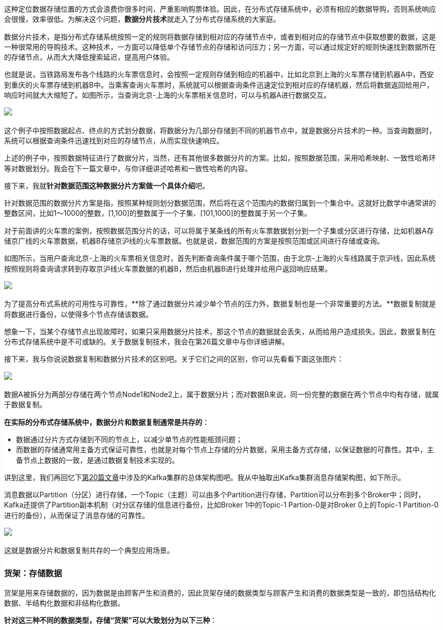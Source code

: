 这种定位数据存储位置的方式会浪费你很多时间，严重影响购票体验。因此，在分布式存储系统中，必须有相应的数据导购，否则系统响应会很慢，效率很低。为解决这个问题，**数据分片技术**就走入了分布式存储系统的大家庭。

数据分片技术，是指分布式存储系统按照一定的规则将数据存储到相对应的存储节点中，或者到相对应的存储节点中获取想要的数据，这是一种很常用的导购技术。这种技术，一方面可以降低单个存储节点的存储和访问压力；另一方面，可以通过规定好的规则快速找到数据所在的存储节点，从而大大降低搜索延迟，提高用户体验。

也就是说，当铁路局发布各个线路的火车票信息时，会按照一定规则存储到相应的机器中，比如北京到上海的火车票存储到机器A中，西安到重庆的火车票存储到机器B中。当乘客查询火车票时，系统就可以根据查询条件迅速定位到相对应的存储机器，然后将数据返回给用户，响应时间就大大缩短了。如图所示，当查询北京-上海的火车票相关信息时，可以与机器A进行数据交互。

![](https://static001.geekbang.org/resource/image/ed/f8/ed50b802e7ab87e4f175bae5277432f8.png?wh=1172%2A756)

这个例子中按照数据起点、终点的方式划分数据，将数据分为几部分存储到不同的机器节点中，就是数据分片技术的一种。当查询数据时，系统可以根据查询条件迅速找到对应的存储节点，从而实现快速响应。

上述的例子中，按照数据特征进行了数据分片，当然，还有其他很多数据分片的方案。比如，按照数据范围，采用哈希映射、一致性哈希环等对数据划分。我会在下一篇文章中，与你详细讲述哈希和一致性哈希的内容。

接下来，我就**针对数据范围这种数据分片方案做一个具体介绍**吧。

针对数据范围的数据分片方案是指，按照某种规则划分数据范围，然后将在这个范围内的数据归属到一个集合中。这就好比数学中通常讲的整数区间，比如1～1000的整数，\[1,100]的整数属于一个子集、\[101,1000]的整数属于另一个子集。

对于前面讲的火车票的案例，按照数据范围分片的话，可以将属于某条线的所有火车票数据划分到一个子集或分区进行存储，比如机器A存储京广线的火车票数据，机器B存储京沪线的火车票数据。也就是说，数据范围的方案是按照范围或区间进行存储或查询。

如图所示，当用户查询北京-上海的火车票相关信息时，首先判断查询条件属于哪个范围，由于北京-上海的火车线路属于京沪线，因此系统按照规则将查询请求转到存取京沪线火车票数据的机器B，然后由机器B进行处理并给用户返回响应结果。

![](https://static001.geekbang.org/resource/image/0a/75/0aa5bd141f322e81efc9e9822cec0c75.png?wh=644%2A426)

为了提高分布式系统的可用性与可靠性，**除了通过数据分片减少单个节点的压力外，数据复制也是一个非常重要的方法。**数据复制就是将数据进行备份，以使得多个节点存储该数据。

想象一下，当某个存储节点出现故障时，如果只采用数据分片技术，那这个节点的数据就会丢失，从而给用户造成损失。因此，数据复制在分布式存储系统中是不可或缺的。关于数据复制技术，我会在第26篇文章中与你详细讲解。

接下来，我与你说说数据复制和数据分片技术的区别吧。关于它们之间的区别，你可以先看看下面这张图片：

![](https://static001.geekbang.org/resource/image/03/56/03e3ac38ce5e4d24154127e76c3fa356.png?wh=1163%2A946)

数据A被拆分为两部分存储在两个节点Node1和Node2上，属于数据分片；而对数据B来说，同一份完整的数据在两个节点中均有存储，就属于数据复制。

**在实际的分布式存储系统中，数据分片和数据复制通常是共存的**：

- 数据通过分片方式存储到不同的节点上，以减少单节点的性能瓶颈问题；
- 而数据的存储通常用主备方式保证可靠性，也就是对每个节点上存储的分片数据，采用主备方式存储，以保证数据的可靠性。其中，主备节点上数据的一致，是通过数据复制技术实现的。

讲到这里，我们再回忆下[第20篇文章](https://time.geekbang.org/column/article/161911)中涉及的Kafka集群的总体架构图吧。我从中抽取出Kafka集群消息存储架构图，如下所示。

消息数据以Partition（分区）进行存储，一个Topic（主题）可以由多个Partition进行存储，Partition可以分布到多个Broker中；同时，Kafka还提供了Partition副本机制（对分区存储的信息进行备份，比如Broker 1中的Topic-1 Partion-0是对Broker 0上的Topic-1 Partition-0进行的备份），从而保证了消息存储的可靠性。

![](https://static001.geekbang.org/resource/image/ef/9b/effd31ce90ac8ded8c3e72d6b18b1a9b.png?wh=1358%2A490)

这就是数据分片和数据复制共存的一个典型应用场景。

### 货架：存储数据

货架是用来存储数据的，因为数据是由顾客产生和消费的，因此货架存储的数据类型与顾客产生和消费的数据类型是一致的，即包括结构化数据、半结构化数据和非结构化数据。

**针对这三种不同的数据类型，存储“货架”可以大致划分为以下三种**：
